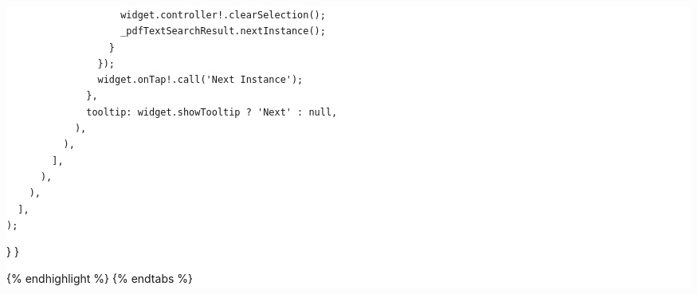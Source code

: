                         widget.controller!.clearSelection();
                        _pdfTextSearchResult.nextInstance();
                      }
                    });
                    widget.onTap!.call('Next Instance');
                  },
                  tooltip: widget.showTooltip ? 'Next' : null,
                ),
              ),
            ],
          ),
        ),
      ],
    );
  }
}

{% endhighlight %}
{% endtabs %}